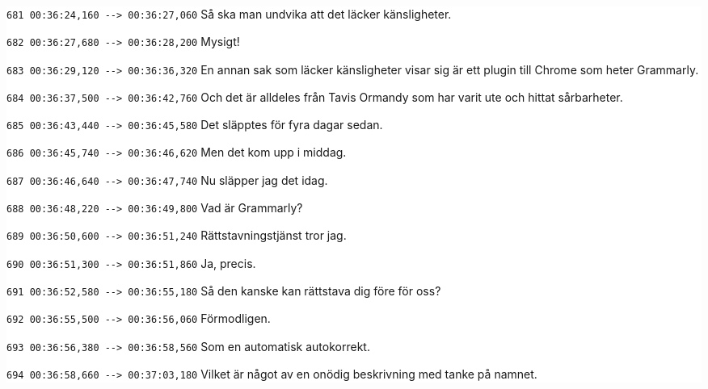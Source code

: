 
`681 00:36:24,160 --> 00:36:27,060`
Så ska man undvika att det läcker känsligheter.



`682 00:36:27,680 --> 00:36:28,200`
Mysigt\!



`683 00:36:29,120 --> 00:36:36,320`
En annan sak som läcker känsligheter visar sig är ett plugin till Chrome som heter Grammarly.



`684 00:36:37,500 --> 00:36:42,760`
Och det är alldeles från Tavis Ormandy som har varit ute och hittat sårbarheter.



`685 00:36:43,440 --> 00:36:45,580`
Det släpptes för fyra dagar sedan.



`686 00:36:45,740 --> 00:36:46,620`
Men det kom upp i middag.



`687 00:36:46,640 --> 00:36:47,740`
Nu släpper jag det idag.



`688 00:36:48,220 --> 00:36:49,800`
Vad är Grammarly?



`689 00:36:50,600 --> 00:36:51,240`
Rättstavningstjänst tror jag.



`690 00:36:51,300 --> 00:36:51,860`
Ja, precis.



`691 00:36:52,580 --> 00:36:55,180`
Så den kanske kan rättstava dig före för oss?



`692 00:36:55,500 --> 00:36:56,060`
Förmodligen.



`693 00:36:56,380 --> 00:36:58,560`
Som en automatisk autokorrekt.



`694 00:36:58,660 --> 00:37:03,180`
Vilket är något av en onödig beskrivning med tanke på namnet.

